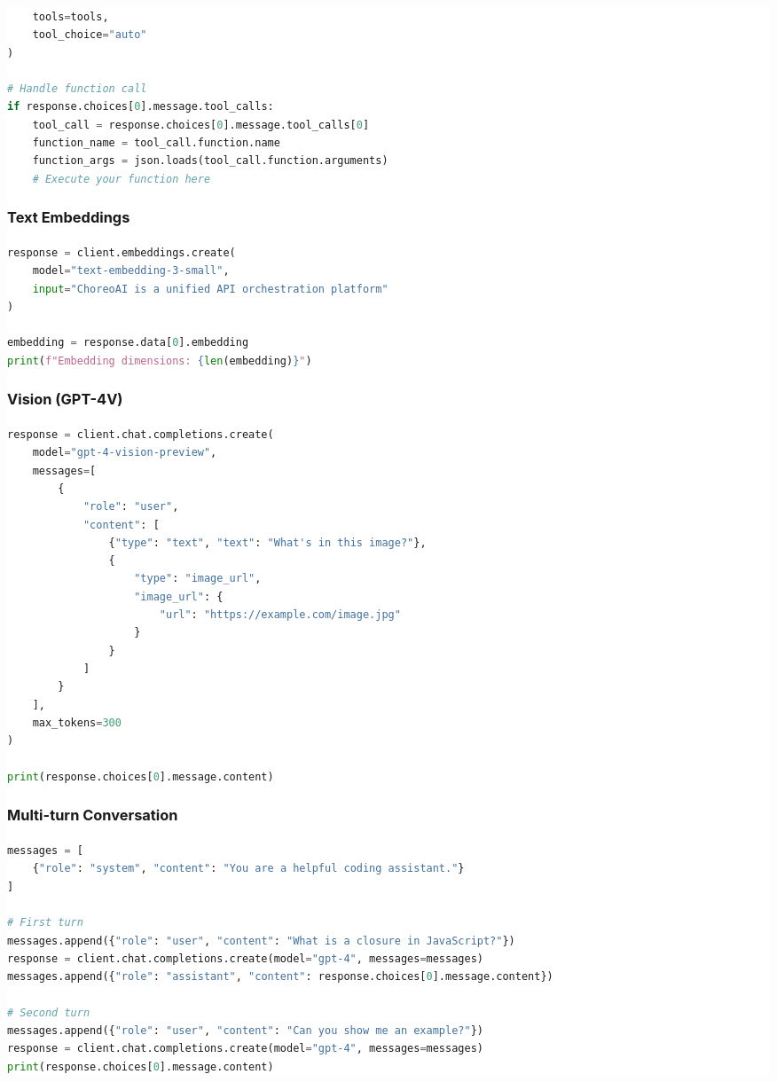 ```python
    tools=tools,
    tool_choice="auto"
)

# Handle function call
if response.choices[0].message.tool_calls:
    tool_call = response.choices[0].message.tool_calls[0]
    function_name = tool_call.function.name
    function_args = json.loads(tool_call.function.arguments)
    # Execute your function here
```

### Text Embeddings

```python
response = client.embeddings.create(
    model="text-embedding-3-small",
    input="ChoreoAI is a unified API orchestration platform"
)

embedding = response.data[0].embedding
print(f"Embedding dimensions: {len(embedding)}")
```

### Vision (GPT-4V)

```python
response = client.chat.completions.create(
    model="gpt-4-vision-preview",
    messages=[
        {
            "role": "user",
            "content": [
                {"type": "text", "text": "What's in this image?"},
                {
                    "type": "image_url",
                    "image_url": {
                        "url": "https://example.com/image.jpg"
                    }
                }
            ]
        }
    ],
    max_tokens=300
)

print(response.choices[0].message.content)
```

### Multi-turn Conversation

```python
messages = [
    {"role": "system", "content": "You are a helpful coding assistant."}
]

# First turn
messages.append({"role": "user", "content": "What is a closure in JavaScript?"})
response = client.chat.completions.create(model="gpt-4", messages=messages)
messages.append({"role": "assistant", "content": response.choices[0].message.content})

# Second turn
messages.append({"role": "user", "content": "Can you show me an example?"})
response = client.chat.completions.create(model="gpt-4", messages=messages)
print(response.choices[0].message.content)
```